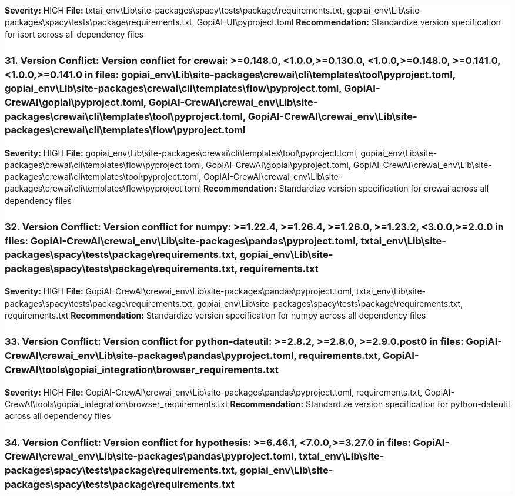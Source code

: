 **Severity:** HIGH
**File:** txtai_env\Lib\site-packages\spacy\tests\package\requirements.txt, gopiai_env\Lib\site-packages\spacy\tests\package\requirements.txt, GopiAI-UI\pyproject.toml
**Recommendation:** Standardize version specification for isort across all dependency files

### 31. Version Conflict: Version conflict for crewai: >=0.148.0, <1.0.0,>=0.130.0, <1.0.0,>=0.148.0, >=0.141.0, <1.0.0,>=0.141.0 in files: gopiai_env\Lib\site-packages\crewai\cli\templates\tool\pyproject.toml, gopiai_env\Lib\site-packages\crewai\cli\templates\flow\pyproject.toml, GopiAI-CrewAI\gopiai\pyproject.toml, GopiAI-CrewAI\crewai_env\Lib\site-packages\crewai\cli\templates\tool\pyproject.toml, GopiAI-CrewAI\crewai_env\Lib\site-packages\crewai\cli\templates\flow\pyproject.toml

**Severity:** HIGH
**File:** gopiai_env\Lib\site-packages\crewai\cli\templates\tool\pyproject.toml, gopiai_env\Lib\site-packages\crewai\cli\templates\flow\pyproject.toml, GopiAI-CrewAI\gopiai\pyproject.toml, GopiAI-CrewAI\crewai_env\Lib\site-packages\crewai\cli\templates\tool\pyproject.toml, GopiAI-CrewAI\crewai_env\Lib\site-packages\crewai\cli\templates\flow\pyproject.toml
**Recommendation:** Standardize version specification for crewai across all dependency files

### 32. Version Conflict: Version conflict for numpy: >=1.22.4, >=1.26.4, >=1.26.0, >=1.23.2, <3.0.0,>=2.0.0 in files: GopiAI-CrewAI\crewai_env\Lib\site-packages\pandas\pyproject.toml, txtai_env\Lib\site-packages\spacy\tests\package\requirements.txt, gopiai_env\Lib\site-packages\spacy\tests\package\requirements.txt, requirements.txt

**Severity:** HIGH
**File:** GopiAI-CrewAI\crewai_env\Lib\site-packages\pandas\pyproject.toml, txtai_env\Lib\site-packages\spacy\tests\package\requirements.txt, gopiai_env\Lib\site-packages\spacy\tests\package\requirements.txt, requirements.txt
**Recommendation:** Standardize version specification for numpy across all dependency files

### 33. Version Conflict: Version conflict for python-dateutil: >=2.8.2, >=2.8.0, >=2.9.0.post0 in files: GopiAI-CrewAI\crewai_env\Lib\site-packages\pandas\pyproject.toml, requirements.txt, GopiAI-CrewAI\tools\gopiai_integration\browser_requirements.txt

**Severity:** HIGH
**File:** GopiAI-CrewAI\crewai_env\Lib\site-packages\pandas\pyproject.toml, requirements.txt, GopiAI-CrewAI\tools\gopiai_integration\browser_requirements.txt
**Recommendation:** Standardize version specification for python-dateutil across all dependency files

### 34. Version Conflict: Version conflict for hypothesis: >=6.46.1, <7.0.0,>=3.27.0 in files: GopiAI-CrewAI\crewai_env\Lib\site-packages\pandas\pyproject.toml, txtai_env\Lib\site-packages\spacy\tests\package\requirements.txt, gopiai_env\Lib\site-packages\spacy\tests\package\requirements.txt
